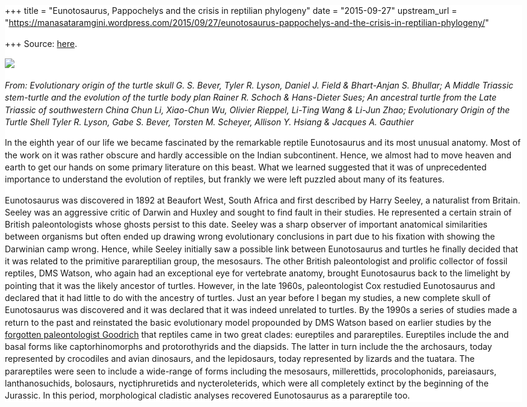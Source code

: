 +++
title = "Eunotosaurus, Pappochelys and the crisis in reptilian phylogeny"
date = "2015-09-27"
upstream_url = "https://manasataramgini.wordpress.com/2015/09/27/eunotosaurus-pappochelys-and-the-crisis-in-reptilian-phylogeny/"

+++
Source: [here](https://manasataramgini.wordpress.com/2015/09/27/eunotosaurus-pappochelys-and-the-crisis-in-reptilian-phylogeny/).

[![](https://lh3.googleusercontent.com/-pKtv_NX5jMU/VgeBztnle5I/AAAAAAAADYE/L4Ow2QvSHBE/s800-Ic42/eunotosaurus1.jpg)](https://picasaweb.google.com/lh/photo/S2ysojDwCWL4R21rd4vj2tMTjNZETYmyPJy0liipFm0?feat=embedwebsite)

*From: Evolutionary origin of the turtle skull G. S. Bever, Tyler R.
Lyson, Daniel J. Field & Bhart-Anjan S. Bhullar; A Middle Triassic
stem-turtle and the evolution of the turtle body plan Rainer R. Schoch &
Hans-Dieter Sues; An ancestral turtle from the Late Triassic of
southwestern China Chun Li, Xiao-Chun Wu, Olivier Rieppel, Li-Ting Wang
& Li-Jun Zhao; Evolutionary Origin of the Turtle Shell Tyler R. Lyson,
Gabe S. Bever, Torsten M. Scheyer, Allison Y. Hsiang & Jacques A.
Gauthier*

In the eighth year of our life we became fascinated by the remarkable
reptile Eunotosaurus and its most unusual anatomy. Most of the work on
it was rather obscure and hardly accessible on the Indian subcontinent.
Hence, we almost had to move heaven and earth to get our hands on some
primary literature on this beast. What we learned suggested that it was
of unprecedented importance to understand the evolution of reptiles, but
frankly we were left puzzled about many of its features.

Eunotosaurus was discovered in 1892 at Beaufort West, South Africa and
first described by Harry Seeley, a naturalist from Britain. Seeley was
an aggressive critic of Darwin and Huxley and sought to find fault in
their studies. He represented a certain strain of British
paleontologists whose ghosts persist to this date. Seeley was a sharp
observer of important anatomical similarities between organisms but
often ended up drawing wrong evolutionary conclusions in part due to his
fixation with showing the Darwinian camp wrong. Hence, while Seeley
initially saw a possible link between Eunotosaurus and turtles he
finally decided that it was related to the primitive parareptilian
group, the mesosaurs. The other British paleontologist and prolific
collector of fossil reptiles, DMS Watson, who again had an exceptional
eye for vertebrate anatomy, brought Eunotosaurus back to the limelight
by pointing that it was the likely ancestor of turtles. However, in the
late 1960s, paleontologist Cox restudied Eunotosaurus and declared that
it had little to do with the ancestry of turtles. Just an year before I
began my studies, a new complete skull of Eunotosaurus was discovered
and it was declared that it was indeed unrelated to turtles. By the
1990s a series of studies made a return to the past and reinstated the
basic evolutionary model propounded by DMS Watson based on earlier
studies by the [forgotten paleontologist
Goodrich](https://manasataramgini.wordpress.com/2007/03/19/amniotes/)
that reptiles came in two great clades: eureptiles and parareptiles.
Eureptiles include the and basal forms like captorhinomorphs and
protorothyrids and the diapsids. The latter in turn include the the
archosaurs, today represented by crocodiles and avian dinosaurs, and the
lepidosaurs, today represented by lizards and the tuatara. The
parareptiles were seen to include a wide-range of forms including the
mesosaurs, millerettids, procolophonids, pareiasaurs, lanthanosuchids,
bolosaurs, nyctiphruretids and nycteroleterids, which were all
completely extinct by the beginning of the Jurassic. In this period,
morphological cladistic analyses recovered Eunotosaurus as a parareptile
too.
